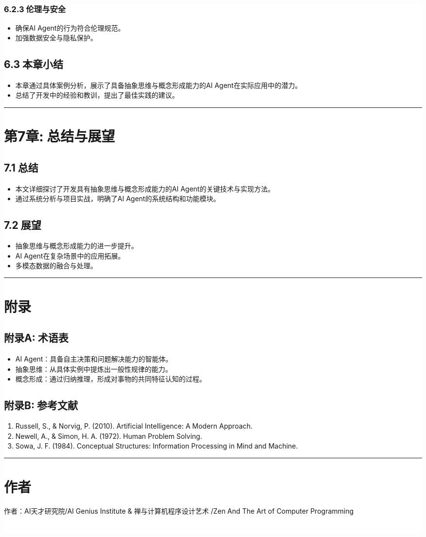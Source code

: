### 6.2.3 伦理与安全
- 确保AI Agent的行为符合伦理规范。
- 加强数据安全与隐私保护。

## 6.3 本章小结
- 本章通过具体案例分析，展示了具备抽象思维与概念形成能力的AI Agent在实际应用中的潜力。
- 总结了开发中的经验和教训，提出了最佳实践的建议。

---

# 第7章: 总结与展望

## 7.1 总结
- 本文详细探讨了开发具有抽象思维与概念形成能力的AI Agent的关键技术与实现方法。
- 通过系统分析与项目实战，明确了AI Agent的系统结构和功能模块。

## 7.2 展望
- 抽象思维与概念形成能力的进一步提升。
- AI Agent在复杂场景中的应用拓展。
- 多模态数据的融合与处理。

---

# 附录

## 附录A: 术语表
- AI Agent：具备自主决策和问题解决能力的智能体。
- 抽象思维：从具体实例中提炼出一般性规律的能力。
- 概念形成：通过归纳推理，形成对事物的共同特征认知的过程。

## 附录B: 参考文献
1. Russell, S., & Norvig, P. (2010). Artificial Intelligence: A Modern Approach.
2. Newell, A., & Simon, H. A. (1972). Human Problem Solving.
3. Sowa, J. F. (1984). Conceptual Structures: Information Processing in Mind and Machine.

---

# 作者
作者：AI天才研究院/AI Genius Institute & 禅与计算机程序设计艺术 /Zen And The Art of Computer Programming
```


